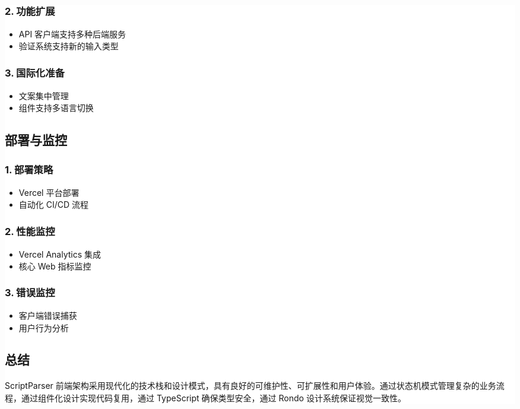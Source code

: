 ### 2. 功能扩展
- API 客户端支持多种后端服务
- 验证系统支持新的输入类型

### 3. 国际化准备
- 文案集中管理
- 组件支持多语言切换

## 部署与监控

### 1. 部署策略
- Vercel 平台部署
- 自动化 CI/CD 流程

### 2. 性能监控
- Vercel Analytics 集成
- 核心 Web 指标监控

### 3. 错误监控
- 客户端错误捕获
- 用户行为分析

## 总结

ScriptParser 前端架构采用现代化的技术栈和设计模式，具有良好的可维护性、可扩展性和用户体验。通过状态机模式管理复杂的业务流程，通过组件化设计实现代码复用，通过 TypeScript 确保类型安全，通过 Rondo 设计系统保证视觉一致性。
